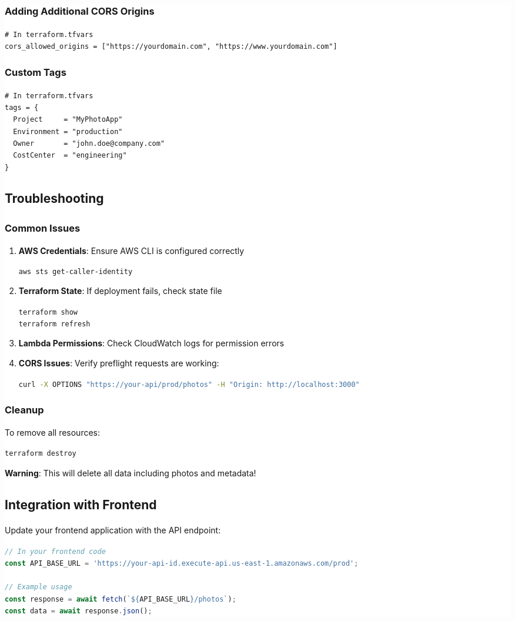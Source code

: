 ### Adding Additional CORS Origins
```hcl
# In terraform.tfvars
cors_allowed_origins = ["https://yourdomain.com", "https://www.yourdomain.com"]
```

### Custom Tags
```hcl
# In terraform.tfvars
tags = {
  Project     = "MyPhotoApp"
  Environment = "production"
  Owner       = "john.doe@company.com"
  CostCenter  = "engineering"
}
```

## Troubleshooting

### Common Issues

1. **AWS Credentials**: Ensure AWS CLI is configured correctly
   ```bash
   aws sts get-caller-identity
   ```

2. **Terraform State**: If deployment fails, check state file
   ```bash
   terraform show
   terraform refresh
   ```

3. **Lambda Permissions**: Check CloudWatch logs for permission errors

4. **CORS Issues**: Verify preflight requests are working:
   ```bash
   curl -X OPTIONS "https://your-api/prod/photos" -H "Origin: http://localhost:3000"
   ```

### Cleanup

To remove all resources:
```bash
terraform destroy
```

**Warning**: This will delete all data including photos and metadata!

## Integration with Frontend

Update your frontend application with the API endpoint:

```javascript
// In your frontend code
const API_BASE_URL = 'https://your-api-id.execute-api.us-east-1.amazonaws.com/prod';

// Example usage
const response = await fetch(`${API_BASE_URL}/photos`);
const data = await response.json();
```
